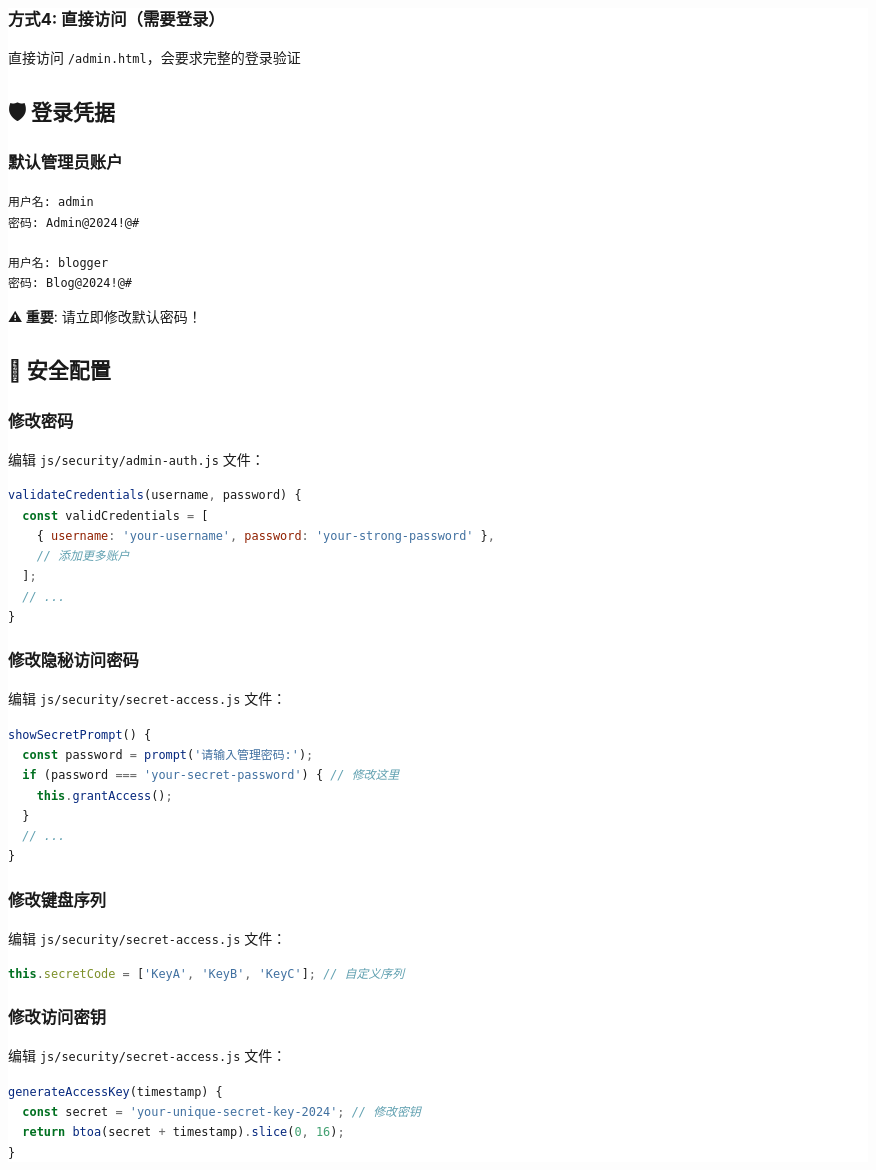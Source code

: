 ### 方式4: 直接访问（需要登录）
直接访问 `/admin.html`，会要求完整的登录验证

## 🛡️ 登录凭据

### 默认管理员账户
```
用户名: admin
密码: Admin@2024!@#

用户名: blogger  
密码: Blog@2024!@#
```

**⚠️ 重要**: 请立即修改默认密码！

## 🔧 安全配置

### 修改密码
编辑 `js/security/admin-auth.js` 文件：
```javascript
validateCredentials(username, password) {
  const validCredentials = [
    { username: 'your-username', password: 'your-strong-password' },
    // 添加更多账户
  ];
  // ...
}
```

### 修改隐秘访问密码
编辑 `js/security/secret-access.js` 文件：
```javascript
showSecretPrompt() {
  const password = prompt('请输入管理密码:');
  if (password === 'your-secret-password') { // 修改这里
    this.grantAccess();
  }
  // ...
}
```

### 修改键盘序列
编辑 `js/security/secret-access.js` 文件：
```javascript
this.secretCode = ['KeyA', 'KeyB', 'KeyC']; // 自定义序列
```

### 修改访问密钥
编辑 `js/security/secret-access.js` 文件：
```javascript
generateAccessKey(timestamp) {
  const secret = 'your-unique-secret-key-2024'; // 修改密钥
  return btoa(secret + timestamp).slice(0, 16);
}
```
